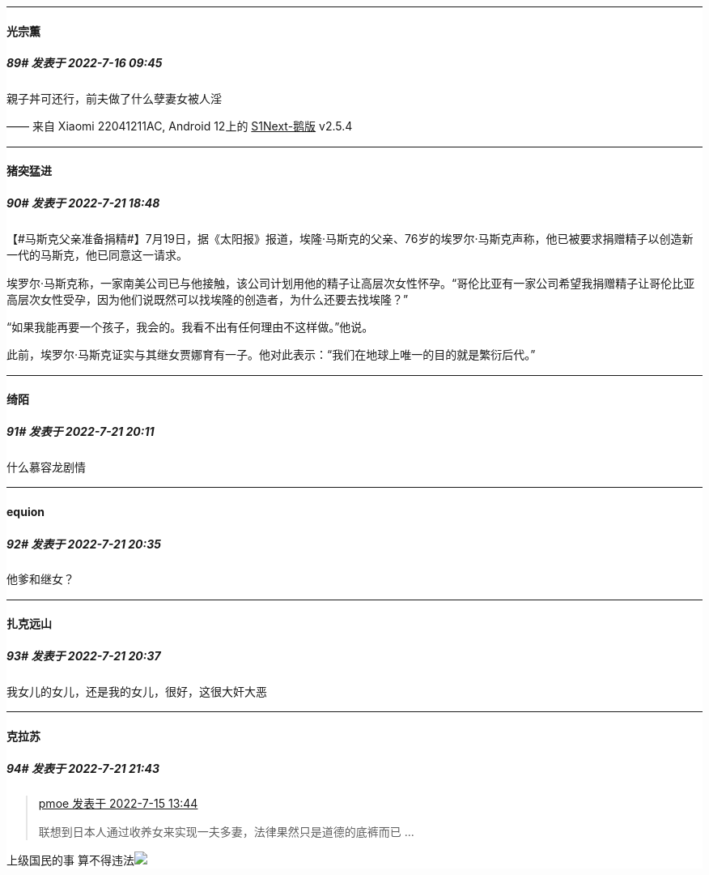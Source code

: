 

*****

####  光宗薫  
##### 89#       发表于 2022-7-16 09:45

親子丼可还行，前夫做了什么孽妻女被人淫

—— 来自 Xiaomi 22041211AC, Android 12上的 [S1Next-鹅版](https://github.com/ykrank/S1-Next/releases) v2.5.4



*****

####  猪突猛进  
##### 90#       发表于 2022-7-21 18:48

【#马斯克父亲准备捐精#】7月19日，据《太阳报》报道，埃隆·马斯克的父亲、76岁的埃罗尔·马斯克声称，他已被要求捐赠精子以创造新一代的马斯克，他已同意这一请求。

埃罗尔·马斯克称，一家南美公司已与他接触，该公司计划用他的精子让高层次女性怀孕。“哥伦比亚有一家公司希望我捐赠精子让哥伦比亚高层次女性受孕，因为他们说既然可以找埃隆的创造者，为什么还要去找埃隆？”

“如果我能再要一个孩子，我会的。我看不出有任何理由不这样做。”他说。

此前，埃罗尔·马斯克证实与其继女贾娜育有一子。他对此表示：“我们在地球上唯一的目的就是繁衍后代。”



*****

####  绮陌  
##### 91#       发表于 2022-7-21 20:11

什么慕容龙剧情



*****

####  equion  
##### 92#       发表于 2022-7-21 20:35

他爹和继女？

*****

####  扎克远山  
##### 93#       发表于 2022-7-21 20:37

我女儿的女儿，还是我的女儿，很好，这很大奸大恶



*****

####  克拉苏  
##### 94#       发表于 2022-7-21 21:43

<blockquote><a href="httphttps://bbs.saraba1st.com/2b/forum.php?mod=redirect&amp;goto=findpost&amp;pid=56656865&amp;ptid=2081185" target="_blank">pmoe 发表于 2022-7-15 13:44</a>

联想到日本人通过收养女来实现一夫多妻，法律果然只是道德的底裤而已 ...</blockquote>
上级国民的事 算不得违法<img src="https://static.saraba1st.com/image/smiley/face2017/067.png" referrerpolicy="no-referrer">

